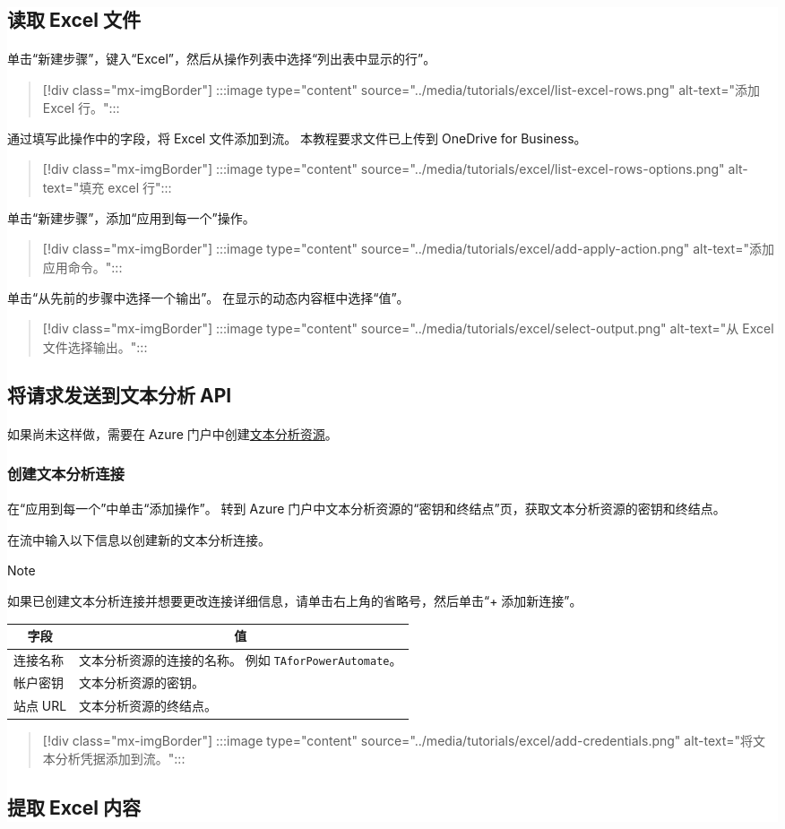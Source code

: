 ## <a name="read-the-excel-file"></a>读取 Excel 文件

  单击“新建步骤”，键入“Excel”，然后从操作列表中选择“列出表中显示的行”。

> [!div class="mx-imgBorder"] 
> :::image type="content" source="../media/tutorials/excel/list-excel-rows.png" alt-text="添加 Excel 行。":::

通过填写此操作中的字段，将 Excel 文件添加到流。 本教程要求文件已上传到 OneDrive for Business。

> [!div class="mx-imgBorder"] 
> :::image type="content" source="../media/tutorials/excel/list-excel-rows-options.png" alt-text="填充 excel 行":::

 单击“新建步骤”，添加“应用到每一个”操作。

> [!div class="mx-imgBorder"] 
> :::image type="content" source="../media/tutorials/excel/add-apply-action.png" alt-text="添加应用命令。":::

单击“从先前的步骤中选择一个输出”。 在显示的动态内容框中选择“值”。

> [!div class="mx-imgBorder"] 
> :::image type="content" source="../media/tutorials/excel/select-output.png" alt-text="从 Excel 文件选择输出。":::

## <a name="send-a-request-to-the-text-analytics-api"></a>将请求发送到文本分析 API

如果尚未这样做，需要在 Azure 门户中创建[文本分析资源](https://ms.portal.azure.com/#create/Microsoft.CognitiveServicesTextAnalytics)。

### <a name="create-a-text-analytics-connection"></a>创建文本分析连接

 在“应用到每一个”中单击“添加操作”。 转到 Azure 门户中文本分析资源的“密钥和终结点”页，获取文本分析资源的密钥和终结点。

在流中输入以下信息以创建新的文本分析连接。

> [!NOTE]
> 如果已创建文本分析连接并想要更改连接详细信息，请单击右上角的省略号，然后单击“+ 添加新连接”。

| 字段           | 值                                                                                                             |
|-----------------|-------------------------------------------------------------------------------------------------------------------|
| 连接名称 | 文本分析资源的连接的名称。 例如 `TAforPowerAutomate`。 |
| 帐户密钥     | 文本分析资源的密钥。                                                                                   |
| 站点 URL        | 文本分析资源的终结点。                                                       |

> [!div class="mx-imgBorder"] 
> :::image type="content" source="../media/tutorials/excel/add-credentials.png" alt-text="将文本分析凭据添加到流。":::

## <a name="extract-the-excel-content"></a>提取 Excel 内容 

